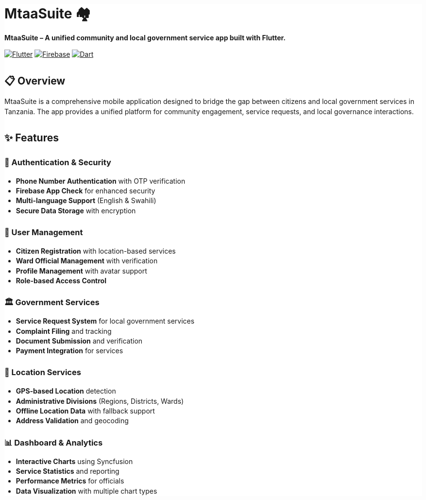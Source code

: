 # MtaaSuite 🏘️

**MtaaSuite – A unified community and local government service app built with Flutter.**

[![Flutter](https://img.shields.io/badge/Flutter-02569B?style=for-the-badge&logo=flutter&logoColor=white)](https://flutter.dev/)
[![Firebase](https://img.shields.io/badge/Firebase-039BE5?style=for-the-badge&logo=Firebase&logoColor=white)](https://firebase.google.com/)
[![Dart](https://img.shields.io/badge/Dart-0175C2?style=for-the-badge&logo=dart&logoColor=white)](https://dart.dev/)

## 📋 Overview

MtaaSuite is a comprehensive mobile application designed to bridge the gap between citizens and local government services in Tanzania. The app provides a unified platform for community engagement, service requests, and local governance interactions.

## ✨ Features

### 🔐 Authentication & Security
- **Phone Number Authentication** with OTP verification
- **Firebase App Check** for enhanced security
- **Multi-language Support** (English & Swahili)
- **Secure Data Storage** with encryption

### 👥 User Management
- **Citizen Registration** with location-based services
- **Ward Official Management** with verification
- **Profile Management** with avatar support
- **Role-based Access Control**

### 🏛️ Government Services
- **Service Request System** for local government services
- **Complaint Filing** and tracking
- **Document Submission** and verification
- **Payment Integration** for services

### 📍 Location Services
- **GPS-based Location** detection
- **Administrative Divisions** (Regions, Districts, Wards)
- **Offline Location Data** with fallback support
- **Address Validation** and geocoding

### 📊 Dashboard & Analytics
- **Interactive Charts** using Syncfusion
- **Service Statistics** and reporting
- **Performance Metrics** for officials
- **Data Visualization** with multiple chart types
